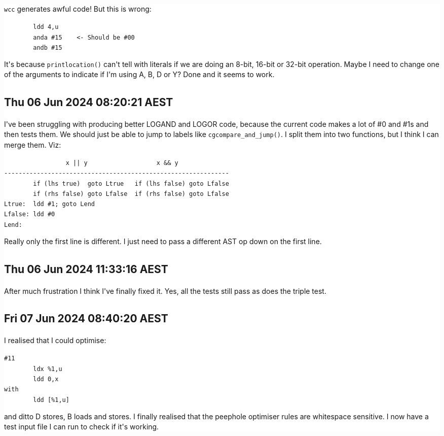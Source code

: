 
`wcc` generates awful code! But this is wrong:

```
        ldd 4,u
        anda #15	<- Should be #00
        andb #15
```

It's because `printlocation()` can't tell with literals
if we are doing an 8-bit, 16-bit or 32-bit operation.
Maybe I need to change one of the arguments to indicate
if I'm using A, B, D or Y? Done and it seems to work.

## Thu 06 Jun 2024 08:20:21 AEST

I've been struggling with producing better LOGAND and LOGOR
code, because the current code makes a lot of #0 and #1s
and then tests them. We should just be able to jump to
labels like `cgcompare_and_jump()`. I split them into two
functions, but I think I can merge them. Viz:

```
                 x || y                   x && y
--------------------------------------------------------------
        if (lhs true)  goto Ltrue   if (lhs false) goto Lfalse
        if (rhs false) goto Lfalse  if (rhs false) goto Lfalse
Ltrue:  ldd #1; goto Lend
Lfalse: ldd #0
Lend:
```

Really only the first line is different. I just need to pass
a different AST op down on the first line.

## Thu 06 Jun 2024 11:33:16 AEST

After much frustration I think I've finally fixed it. Yes, all the
tests still pass as does the triple test.

## Fri 07 Jun 2024 08:40:20 AEST

I realised that I could optimise:

```
#11
        ldx %1,u
        ldd 0,x
with
        ldd [%1,u]
```

and ditto D stores, B loads and stores. I finally realised that
the peephole optimiser rules are whitespace sensitive. I now have
a test input file I can run to check if it's working.
